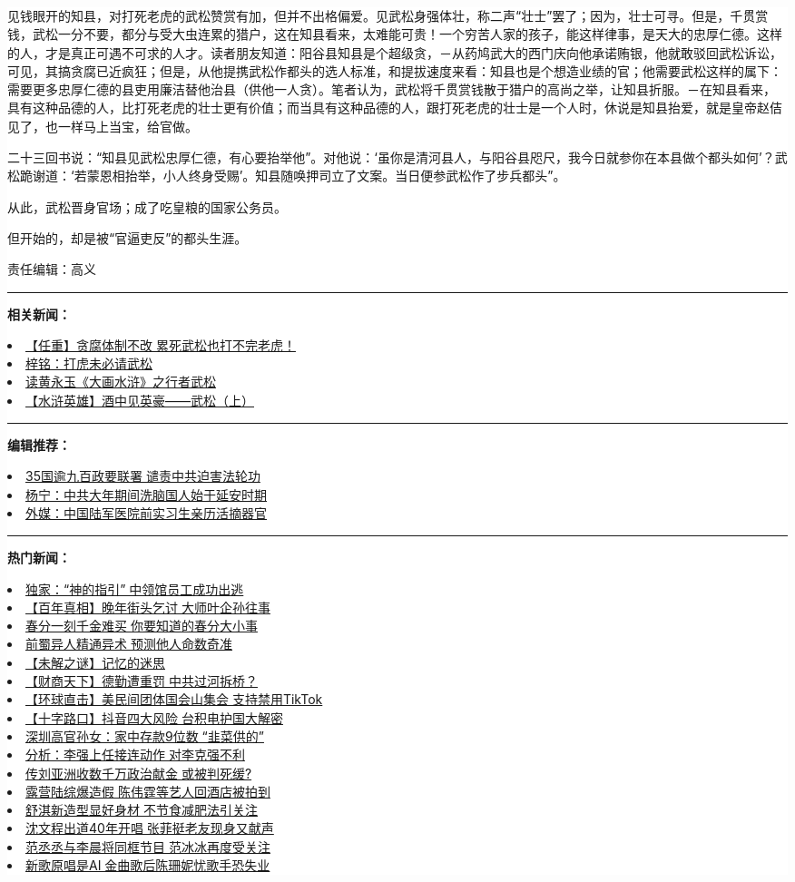 <p>见钱眼开的知县，对打死老虎的武松赞赏有加，但并不出格偏爱。见武松身强体壮，称二声“壮士”罢了；因为，壮士可寻。但是，千贯赏钱，武松一分不要，都分与受大虫连累的猎户，这在知县看来，太难能可贵！一个穷苦人家的孩子，能这样律事，是天大的忠厚仁德。这样的人，才是真正可遇不可求的人才。读者朋友知道：阳谷县知县是个超级贪，－从药鸠武大的西门庆向他承诺贿银，他就敢驳回武松诉讼，可见，其搞贪腐已近疯狂；但是，从他提携武松作都头的选人标准，和提拔速度来看：知县也是个想造业绩的官；他需要武松这样的属下：需要更多忠厚仁德的县吏用廉洁替他治县（供他一人贪）。笔者认为，武松将千贯赏钱散于猎户的高尚之举，让知县折服。－在知县看来，具有这种品德的人，比打死老虎的壮士更有价值；而当具有这种品德的人，跟打死老虎的壮士是一个人时，休说是知县抬爱，就是皇帝赵佶见了，也一样马上当宝，给官做。</p>
<p>二十三回书说：“知县见武松忠厚仁德，有心要抬举他”。对他说：‘虽你是清河县人，与阳谷县咫尺，我今日就参你在本县做个都头如何’？武松跪谢道：‘若蒙恩相抬举，小人终身受赐’。知县随唤押司立了文案。当日便参武松作了步兵都头”。</p>
<p>从此，武松晋身官场；成了吃皇粮的国家公务员。</p>
<p>但开始的，却是被“官逼吏反”的都头生涯。</p>
<p>责任编辑：高义</p>
	
<hr>


<strong>相关新闻：</strong>
<li><a href="https://github.com/19920513/djy/blob/master/gb/13/11/25/n4018648.md#1">【任重】贪腐体制不改 累死武松也打不完老虎！</a></li>
<li><a href="https://github.com/19920513/djy/blob/master/gb/14/7/30/n4212461.md#1">梓铭：打虎未必请武松</a></li>
<li><a href="https://github.com/19920513/djy/blob/master/gb/14/11/1/n4286186.md#1">读黄永玉《大画水浒》之行者武松</a></li>
<li><a href="https://github.com/19920513/djy/blob/master/gb/18/1/22/n10079138.md#1">【水浒英雄】酒中见英豪——武松（上）</a></li>
<hr>


<strong>编辑推荐：</strong>
<li><a href="https://github.com/19920513/djy/blob/master/gb/20/12/8/n12602834.md#1" target="_blank">35国逾九百政要联署 谴责中共迫害法轮功</a>  </li><li><a href="https://github.com/tsiac2612/djy/blob/master/gb/18/2/18/n10154324.md#1" target="_blank">杨宁：中共大年期间洗脑国人始于延安时期</a></li><li><a href="https://github.com/tsiac2612/djy/blob/master/gb/19/6/3/n11297122.md#1" target="_blank">外媒：中国陆军医院前实习生亲历活摘器官</a></li>
<hr>

<strong>热门新闻：</strong>
<li><a href="https://github.com/19920513/djy/blob/master/gb/23/3/18/n13953285.md#1">独家：“神的指引” 中领馆员工成功出逃</a></li>
<li><a href="https://github.com/19920513/djy/blob/master/gb/23/3/20/n13954628.md#1">【百年真相】晚年街头乞讨 大师叶企孙往事</a></li>
<li><a href="https://github.com/19920513/djy/blob/master/gb/23/3/19/n13953674.md#1">春分一刻千金难买 你要知道的春分大小事</a></li>
<li><a href="https://github.com/19920513/djy/blob/master/gb/23/3/17/n13952068.md#1">前蜀异人精通异术 预测他人命数奇准</a></li>
<li><a href="https://github.com/19920513/djy/blob/master/gb/23/3/22/n13955636.md#1">【未解之谜】记忆的迷思</a></li>
<li><a href="https://github.com/19920513/djy/blob/master/gb/23/3/25/n13958403.md#1">【财商天下】德勤遭重罚 中共过河拆桥？</a></li>
<li><a href="https://github.com/19920513/djy/blob/master/gb/23/3/24/n13957886.md#1">【环球直击】美民间团体国会山集会 支持禁用TikTok</a></li>
<li><a href="https://github.com/19920513/djy/blob/master/gb/23/3/25/n13958340.md#1">【十字路口】抖音四大风险 台积电护国大解密</a></li>
<li><a href="https://github.com/19920513/djy/blob/master/gb/23/3/24/n13957609.md#1">深圳高官孙女：家中存款9位数 “韭菜供的”</a></li>
<li><a href="https://github.com/19920513/djy/blob/master/gb/23/3/24/n13957429.md#1">分析：李强上任接连动作 对李克强不利</a></li>
<li><a href="https://github.com/19920513/djy/blob/master/gb/23/3/24/n13957192.md#1">传刘亚洲收数千万政治献金 或被判死缓?</a></li>
<li><a href="https://github.com/19920513/djy/blob/master/gb/23/3/23/n13957045.md#1">露营陆综爆造假 陈伟霆等艺人回酒店被拍到</a></li>
<li><a href="https://github.com/19920513/djy/blob/master/gb/23/3/23/n13957092.md#1">舒淇新造型显好身材 不节食减肥法引关注</a></li>
<li><a href="https://github.com/19920513/djy/blob/master/gb/23/3/23/n13956820.md#1">沈文程出道40年开唱 张菲挺老友现身又献声</a></li>
<li><a href="https://github.com/19920513/djy/blob/master/gb/23/3/23/n13957143.md#1">范丞丞与李晨将同框节目 范冰冰再度受关注</a></li>
<li><a href="https://github.com/19920513/djy/blob/master/gb/23/3/22/n13956312.md#1">新歌原唱是AI 金曲歌后陈珊妮忧歌手恐失业</a></li>